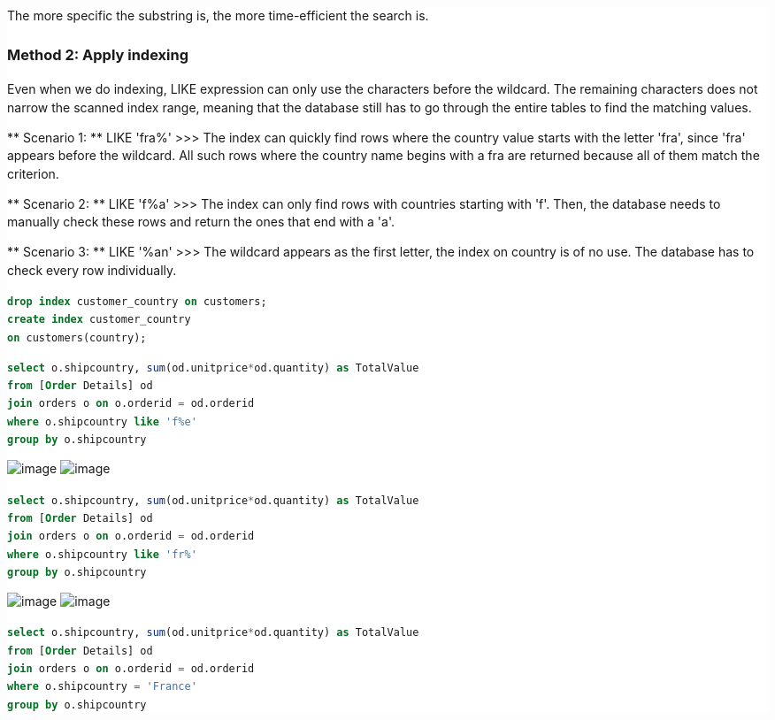 The more specific the substring is, the more time-efficient the search is. 

### Method 2: Apply indexing ###

Even when we do indexing, LIKE expression can only use the characters before the wildcard.
The remaining characters does not narrow the scanned index range, meaning that the database still has to go through the entire tables to find the matching values. 

** Scenario 1: ** LIKE 'fra%' >>> The index can quickly find rows where the country value starts with the letter 'fra', since 'fra' appears before the wildcard. 
All such rows where the country name begins with a fra are returned because all of them match the criterion. 

** Scenario 2: ** LIKE 'f%a' >>> The index can only find rows with countries starting with 'f'. 
Then, the database needs to manually check these rows and return the ones that end with a 'a'. 

** Scenario 3: ** LIKE '%an' >>> The wildcard appears as the first letter, the index on country is of no use. The database has to check every row individually.

```sql
drop index customer_country on customers;
create index customer_country
on customers(country);
```

```sql
select o.shipcountry, sum(od.unitprice*od.quantity) as TotalValue
from [Order Details] od 
join orders o on o.orderid = od.orderid
where o.shipcountry like 'f%e'
group by o.shipcountry
```

![image](https://user-images.githubusercontent.com/77920592/193889425-17932317-6e75-4fc0-9853-703183022631.png)
![image](https://user-images.githubusercontent.com/77920592/193889464-5b0e9802-61de-4f89-ac24-202868f21bbe.png)

```sql
select o.shipcountry, sum(od.unitprice*od.quantity) as TotalValue
from [Order Details] od 
join orders o on o.orderid = od.orderid
where o.shipcountry like 'fr%'
group by o.shipcountry
```

![image](https://user-images.githubusercontent.com/77920592/193889425-17932317-6e75-4fc0-9853-703183022631.png)
![image](https://user-images.githubusercontent.com/77920592/193889464-5b0e9802-61de-4f89-ac24-202868f21bbe.png)

```sql
select o.shipcountry, sum(od.unitprice*od.quantity) as TotalValue
from [Order Details] od 
join orders o on o.orderid = od.orderid
where o.shipcountry = 'France'
group by o.shipcountry
```
